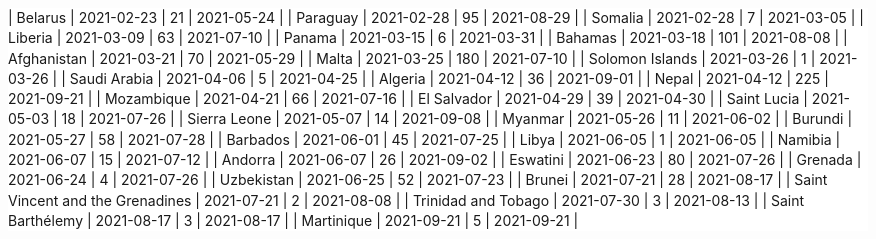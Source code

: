 | Belarus                          | 2021-02-23  |         21 | 2021-05-24 |
| Paraguay                         | 2021-02-28  |         95 | 2021-08-29 |
| Somalia                          | 2021-02-28  |          7 | 2021-03-05 |
| Liberia                          | 2021-03-09  |         63 | 2021-07-10 |
| Panama                           | 2021-03-15  |          6 | 2021-03-31 |
| Bahamas                          | 2021-03-18  |        101 | 2021-08-08 |
| Afghanistan                      | 2021-03-21  |         70 | 2021-05-29 |
| Malta                            | 2021-03-25  |        180 | 2021-07-10 |
| Solomon Islands                  | 2021-03-26  |          1 | 2021-03-26 |
| Saudi Arabia                     | 2021-04-06  |          5 | 2021-04-25 |
| Algeria                          | 2021-04-12  |         36 | 2021-09-01 |
| Nepal                            | 2021-04-12  |        225 | 2021-09-21 |
| Mozambique                       | 2021-04-21  |         66 | 2021-07-16 |
| El Salvador                      | 2021-04-29  |         39 | 2021-04-30 |
| Saint Lucia                      | 2021-05-03  |         18 | 2021-07-26 |
| Sierra Leone                     | 2021-05-07  |         14 | 2021-09-08 |
| Myanmar                          | 2021-05-26  |         11 | 2021-06-02 |
| Burundi                          | 2021-05-27  |         58 | 2021-07-28 |
| Barbados                         | 2021-06-01  |         45 | 2021-07-25 |
| Libya                            | 2021-06-05  |          1 | 2021-06-05 |
| Namibia                          | 2021-06-07  |         15 | 2021-07-12 |
| Andorra                          | 2021-06-07  |         26 | 2021-09-02 |
| Eswatini                         | 2021-06-23  |         80 | 2021-07-26 |
| Grenada                          | 2021-06-24  |          4 | 2021-07-26 |
| Uzbekistan                       | 2021-06-25  |         52 | 2021-07-23 |
| Brunei                           | 2021-07-21  |         28 | 2021-08-17 |
| Saint Vincent and the Grenadines | 2021-07-21  |          2 | 2021-08-08 |
| Trinidad and Tobago              | 2021-07-30  |          3 | 2021-08-13 |
| Saint Barthélemy                 | 2021-08-17  |          3 | 2021-08-17 |
| Martinique                       | 2021-09-21  |          5 | 2021-09-21 |

